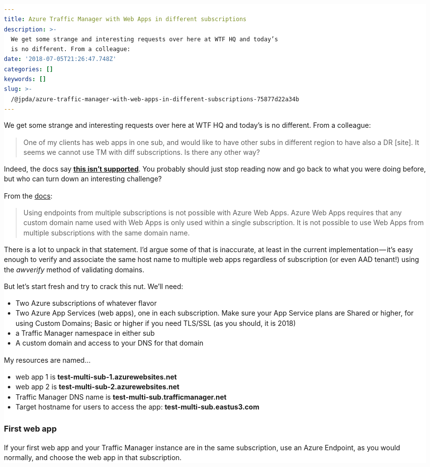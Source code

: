 ```yaml
---
title: Azure Traffic Manager with Web Apps in different subscriptions
description: >-
  We get some strange and interesting requests over here at WTF HQ and today’s
  is no different. From a colleague:
date: '2018-07-05T21:26:47.748Z'
categories: []
keywords: []
slug: >-
  /@jpda/azure-traffic-manager-with-web-apps-in-different-subscriptions-75877d22a34b
---
```


We get some strange and interesting requests over here at WTF HQ and today’s is no different. From a colleague:

> One of my clients has web apps in one sub, and would like to have other subs in different region to have also a DR \[site\]. It seems we cannot use TM with diff subscriptions. Is there any other way?

Indeed, the docs say [**this isn’t supported**](https://docs.microsoft.com/en-us/azure/traffic-manager/traffic-manager-faqs#traffic-manager-endpoints). You probably should just stop reading now and go back to what you were doing before, but who can turn down an interesting challenge?

From the [docs](https://docs.microsoft.com/en-us/azure/traffic-manager/traffic-manager-faqs#traffic-manager-endpoints):

> Using endpoints from multiple subscriptions is not possible with Azure Web Apps. Azure Web Apps requires that any custom domain name used with Web Apps is only used within a single subscription. It is not possible to use Web Apps from multiple subscriptions with the same domain name.

There is a lot to unpack in that statement. I’d argue some of that is inaccurate, at least in the current implementation — it’s easy enough to verify and associate the same host name to multiple web apps regardless of subscription (or even AAD tenant!) using the _awverify_ method of validating domains.

But let’s start fresh and try to crack this nut. We’ll need:

*   Two Azure subscriptions of whatever flavor
*   Two Azure App Services (web apps), one in each subscription. Make sure your App Service plans are Shared or higher, for using Custom Domains; Basic or higher if you need TLS/SSL (as you should, it is 2018)
*   a Traffic Manager namespace in either sub
*   A custom domain and access to your DNS for that domain

My resources are named…

*   web app 1 is **test-multi-sub-1.azurewebsites.net**
*   web app 2 is **test-multi-sub-2.azurewebsites.net**
*   Traffic Manager DNS name is **test-multi-sub.trafficmanager.net**
*   Target hostname for users to access the app: **test-multi-sub.eastus3.com**

### First web app

If your first web app and your Traffic Manager instance are in the same subscription, use an Azure Endpoint, as you would normally, and choose the web app in that subscription.
